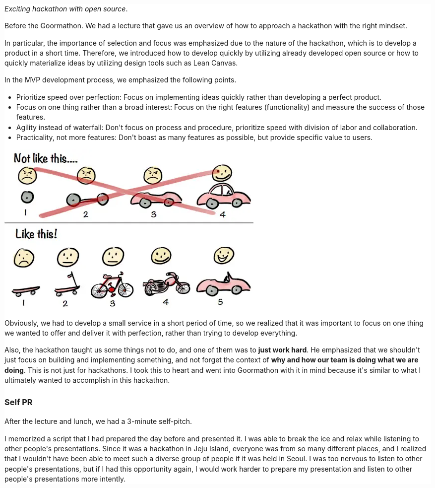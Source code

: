 _Exciting hackathon with open source_.

Before the Goormathon. We had a lecture that gave us an overview of how to approach a hackathon with the right mindset.

In particular, the importance of selection and focus was emphasized due to the nature of the hackathon, which is to develop a product in a short time.
Therefore, we introduced how to develop quickly by utilizing already developed open source or how to quickly materialize ideas by utilizing design tools such as Lean Canvas.

In the MVP development process, we emphasized the following points.

- Prioritize speed over perfection: Focus on implementing ideas quickly rather than developing a perfect product.
- Focus on one thing rather than a broad interest: Focus on the right features (functionality) and measure the success of those features.
- Agility instead of waterfall: Don't focus on process and procedure, prioritize speed with division of labor and collaboration.
- Practicality, not more features: Don't boast as many features as possible, but provide specific value to users.

![mvp-image](./image3.webp)

Obviously, we had to develop a small service in a short period of time, so we realized that it was important to focus on one thing we wanted to offer and deliver it with perfection, rather than trying to develop everything.

Also, the hackathon taught us some things not to do, and one of them was to **just work hard**.
He emphasized that we shouldn't just focus on building and implementing something, and not forget the context of **why and how our team is doing what we are doing**. This is not just for hackathons.
I took this to heart and went into Goormathon with it in mind because it's similar to what I ultimately wanted to accomplish in this hackathon.

### Self PR

After the lecture and lunch, we had a 3-minute self-pitch.

I memorized a script that I had prepared the day before and presented it. I was able to break the ice and relax while listening to other people's presentations.
Since it was a hackathon in Jeju Island, everyone was from so many different places, and I realized that I wouldn't have been able to meet such a diverse group of people if it was held in Seoul.
I was too nervous to listen to other people's presentations, but if I had this opportunity again, I would work harder to prepare my presentation and listen to other people's presentations more intently.

